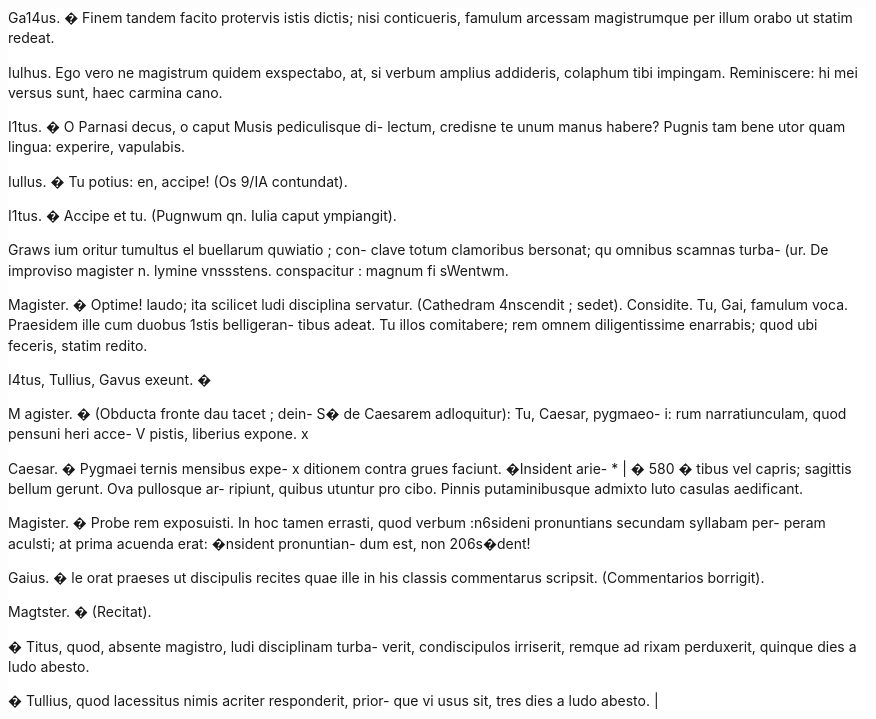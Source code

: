 Ga14us. � Finem tandem facito protervis istis dictis; nisi
conticueris, famulum arcessam magistrumque per illum orabo
ut statim redeat.

Iulhus. Ego vero ne magistrum quidem exspectabo,
at, si verbum amplius addideris, colaphum tibi impingam.
Reminiscere: hi mei versus sunt, haec carmina cano.

I1tus. � O Parnasi decus, o caput Musis pediculisque di-
lectum, credisne te unum manus habere? Pugnis tam bene
utor quam lingua: experire, vapulabis.

Iullus. � Tu potius: en, accipe! (Os 9/IA contundat).

I1tus. � Accipe et tu. (Pugnwum qn. Iulia caput ympiangit).

Graws ium oritur tumultus el buellarum quwiatio ; con-
clave totum clamoribus bersonat; qu omnibus scamnas turba-
(ur. De improviso magister n. lymine vnssstens. conspacitur :
magnum fi sWentwm.

Magister. � Optime! laudo; ita scilicet ludi disciplina
servatur. (Cathedram 4nscendit ; sedet). Considite. Tu, Gai,
famulum voca. Praesidem ille cum duobus 1stis belligeran-
tibus adeat. Tu illos comitabere; rem omnem diligentissime
enarrabis; quod ubi feceris, statim redito.

I4tus, Tullius, Gavus exeunt. �

M agister. � (Obducta fronte dau tacet ; dein- S�
de Caesarem adloquitur): Tu, Caesar, pygmaeo- i:
rum narratiunculam, quod pensuni heri acce- V
pistis, liberius expone. x

Caesar. � Pygmaei ternis mensibus expe- x
ditionem contra grues faciunt. �Insident arie-  * |
� 580 �
tibus vel capris; sagittis bellum gerunt. Ova pullosque ar-
ripiunt, quibus utuntur pro cibo. Pinnis putaminibusque
admixto luto casulas aedificant.

Magister. � Probe rem exposuisti. In hoc tamen errasti,
quod verbum :n6sideni pronuntians secundam syllabam per-
peram aculsti; at prima acuenda erat: �nsident pronuntian-
dum est, non 206s�dent!

Gaius. � le orat praeses ut discipulis recites quae ille
in his classis commentarus scripsit. (Commentarios borrigit).

Magtster. � (Recitat).

� Titus, quod, absente magistro, ludi disciplinam turba-
verit, condiscipulos irriserit, remque ad rixam perduxerit,
quinque dies a ludo abesto.

� Tullius, quod lacessitus nimis acriter responderit, prior-
que vi usus sit, tres dies a ludo abesto. |
